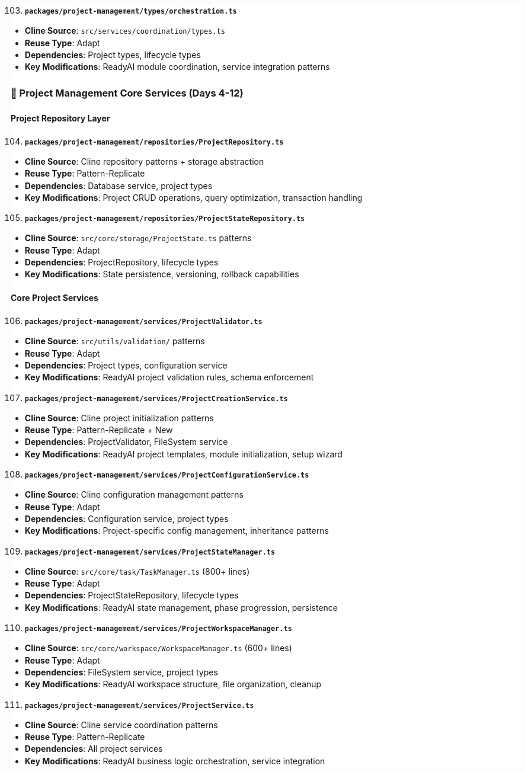 103. **`packages/project-management/types/orchestration.ts`**
   - **Cline Source**: `src/services/coordination/types.ts`
   - **Reuse Type**: Adapt
   - **Dependencies**: Project types, lifecycle types
   - **Key Modifications**: ReadyAI module coordination, service integration patterns

### **📁 Project Management Core Services (Days 4-12)**

#### **Project Repository Layer**
104. **`packages/project-management/repositories/ProjectRepository.ts`**
   - **Cline Source**: Cline repository patterns + storage abstraction
   - **Reuse Type**: Pattern-Replicate
   - **Dependencies**: Database service, project types
   - **Key Modifications**: Project CRUD operations, query optimization, transaction handling

105. **`packages/project-management/repositories/ProjectStateRepository.ts`**
   - **Cline Source**: `src/core/storage/ProjectState.ts` patterns
   - **Reuse Type**: Adapt
   - **Dependencies**: ProjectRepository, lifecycle types
   - **Key Modifications**: State persistence, versioning, rollback capabilities

#### **Core Project Services**
106. **`packages/project-management/services/ProjectValidator.ts`**
   - **Cline Source**: `src/utils/validation/` patterns
   - **Reuse Type**: Adapt
   - **Dependencies**: Project types, configuration service
   - **Key Modifications**: ReadyAI project validation rules, schema enforcement

107. **`packages/project-management/services/ProjectCreationService.ts`**
   - **Cline Source**: Cline project initialization patterns
   - **Reuse Type**: Pattern-Replicate + New
   - **Dependencies**: ProjectValidator, FileSystem service
   - **Key Modifications**: ReadyAI project templates, module initialization, setup wizard

108. **`packages/project-management/services/ProjectConfigurationService.ts`**
   - **Cline Source**: Cline configuration management patterns
   - **Reuse Type**: Adapt
   - **Dependencies**: Configuration service, project types
   - **Key Modifications**: Project-specific config management, inheritance patterns

109. **`packages/project-management/services/ProjectStateManager.ts`**
   - **Cline Source**: `src/core/task/TaskManager.ts` (800+ lines)
   - **Reuse Type**: Adapt
   - **Dependencies**: ProjectStateRepository, lifecycle types
   - **Key Modifications**: ReadyAI state management, phase progression, persistence

110. **`packages/project-management/services/ProjectWorkspaceManager.ts`**
   - **Cline Source**: `src/core/workspace/WorkspaceManager.ts` (600+ lines)
   - **Reuse Type**: Adapt
   - **Dependencies**: FileSystem service, project types
   - **Key Modifications**: ReadyAI workspace structure, file organization, cleanup

111. **`packages/project-management/services/ProjectService.ts`**
   - **Cline Source**: Cline service coordination patterns
   - **Reuse Type**: Pattern-Replicate
   - **Dependencies**: All project services
   - **Key Modifications**: ReadyAI business logic orchestration, service integration
